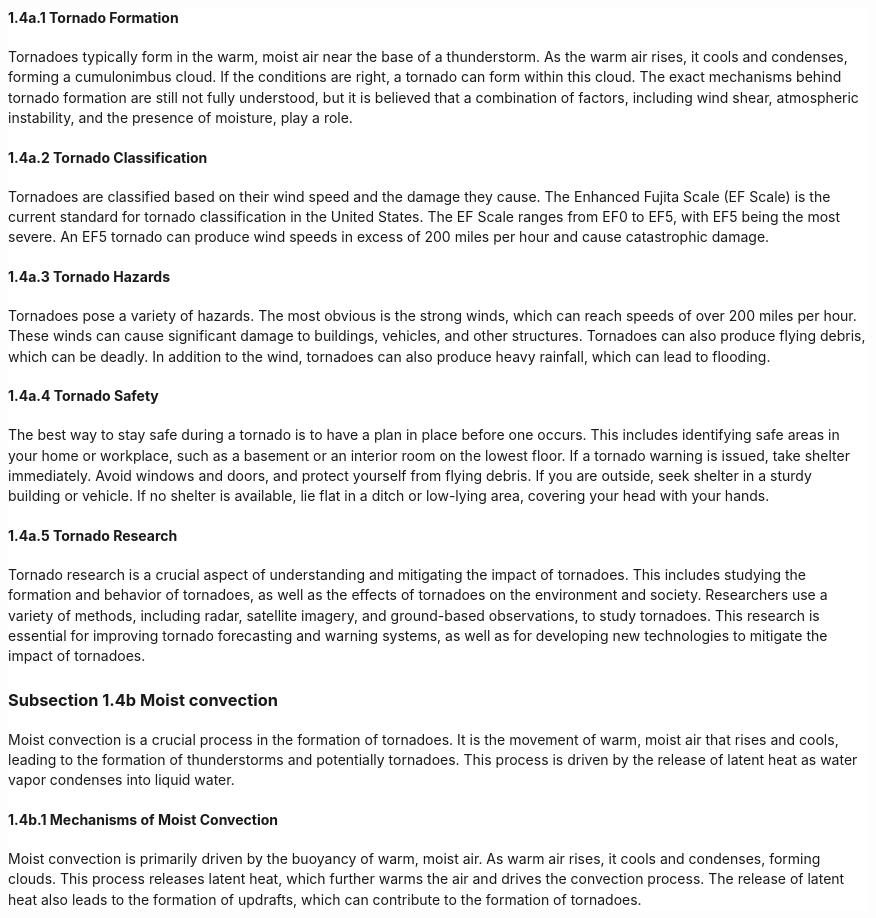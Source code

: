 #### 1.4a.1 Tornado Formation

Tornadoes typically form in the warm, moist air near the base of a thunderstorm. As the warm air rises, it cools and condenses, forming a cumulonimbus cloud. If the conditions are right, a tornado can form within this cloud. The exact mechanisms behind tornado formation are still not fully understood, but it is believed that a combination of factors, including wind shear, atmospheric instability, and the presence of moisture, play a role.

#### 1.4a.2 Tornado Classification

Tornadoes are classified based on their wind speed and the damage they cause. The Enhanced Fujita Scale (EF Scale) is the current standard for tornado classification in the United States. The EF Scale ranges from EF0 to EF5, with EF5 being the most severe. An EF5 tornado can produce wind speeds in excess of 200 miles per hour and cause catastrophic damage.

#### 1.4a.3 Tornado Hazards

Tornadoes pose a variety of hazards. The most obvious is the strong winds, which can reach speeds of over 200 miles per hour. These winds can cause significant damage to buildings, vehicles, and other structures. Tornadoes can also produce flying debris, which can be deadly. In addition to the wind, tornadoes can also produce heavy rainfall, which can lead to flooding.

#### 1.4a.4 Tornado Safety

The best way to stay safe during a tornado is to have a plan in place before one occurs. This includes identifying safe areas in your home or workplace, such as a basement or an interior room on the lowest floor. If a tornado warning is issued, take shelter immediately. Avoid windows and doors, and protect yourself from flying debris. If you are outside, seek shelter in a sturdy building or vehicle. If no shelter is available, lie flat in a ditch or low-lying area, covering your head with your hands.

#### 1.4a.5 Tornado Research

Tornado research is a crucial aspect of understanding and mitigating the impact of tornadoes. This includes studying the formation and behavior of tornadoes, as well as the effects of tornadoes on the environment and society. Researchers use a variety of methods, including radar, satellite imagery, and ground-based observations, to study tornadoes. This research is essential for improving tornado forecasting and warning systems, as well as for developing new technologies to mitigate the impact of tornadoes.




### Subsection 1.4b Moist convection

Moist convection is a crucial process in the formation of tornadoes. It is the movement of warm, moist air that rises and cools, leading to the formation of thunderstorms and potentially tornadoes. This process is driven by the release of latent heat as water vapor condenses into liquid water.

#### 1.4b.1 Mechanisms of Moist Convection

Moist convection is primarily driven by the buoyancy of warm, moist air. As warm air rises, it cools and condenses, forming clouds. This process releases latent heat, which further warms the air and drives the convection process. The release of latent heat also leads to the formation of updrafts, which can contribute to the formation of tornadoes.
